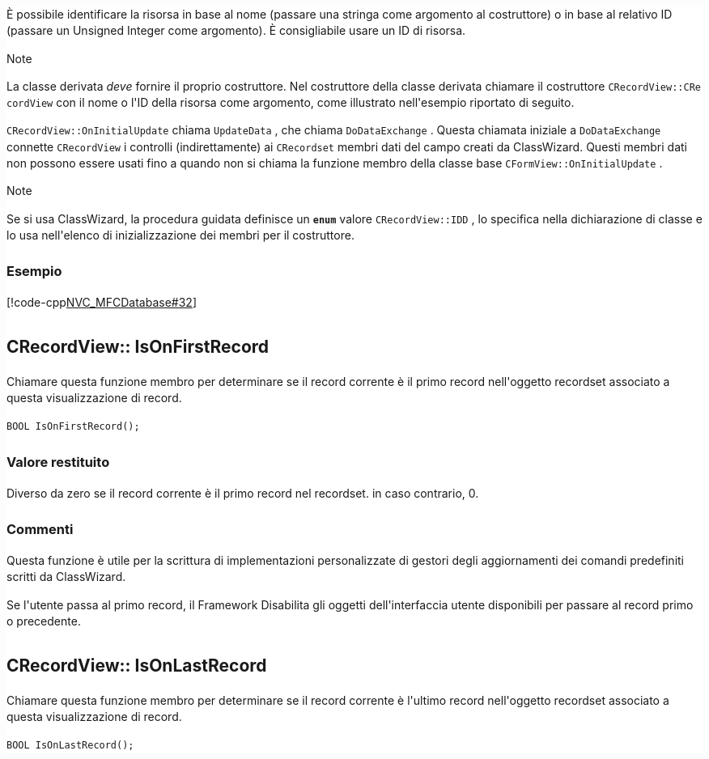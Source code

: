 È possibile identificare la risorsa in base al nome (passare una stringa come argomento al costruttore) o in base al relativo ID (passare un Unsigned Integer come argomento). È consigliabile usare un ID di risorsa.

> [!NOTE]
> La classe derivata *deve* fornire il proprio costruttore. Nel costruttore della classe derivata chiamare il costruttore `CRecordView::CRecordView` con il nome o l'ID della risorsa come argomento, come illustrato nell'esempio riportato di seguito.

`CRecordView::OnInitialUpdate` chiama `UpdateData` , che chiama `DoDataExchange` . Questa chiamata iniziale a `DoDataExchange` connette `CRecordView` i controlli (indirettamente) ai `CRecordset` membri dati del campo creati da ClassWizard. Questi membri dati non possono essere usati fino a quando non si chiama la funzione membro della classe base `CFormView::OnInitialUpdate` .

> [!NOTE]
> Se si usa ClassWizard, la procedura guidata definisce un **`enum`** valore `CRecordView::IDD` , lo specifica nella dichiarazione di classe e lo usa nell'elenco di inizializzazione dei membri per il costruttore.

### <a name="example"></a>Esempio

[!code-cpp[NVC_MFCDatabase#32](../../mfc/codesnippet/cpp/crecordview-class_1.cpp)]

## <a name="crecordviewisonfirstrecord"></a><a name="isonfirstrecord"></a> CRecordView:: IsOnFirstRecord

Chiamare questa funzione membro per determinare se il record corrente è il primo record nell'oggetto recordset associato a questa visualizzazione di record.

```
BOOL IsOnFirstRecord();
```

### <a name="return-value"></a>Valore restituito

Diverso da zero se il record corrente è il primo record nel recordset. in caso contrario, 0.

### <a name="remarks"></a>Commenti

Questa funzione è utile per la scrittura di implementazioni personalizzate di gestori degli aggiornamenti dei comandi predefiniti scritti da ClassWizard.

Se l'utente passa al primo record, il Framework Disabilita gli oggetti dell'interfaccia utente disponibili per passare al record primo o precedente.

## <a name="crecordviewisonlastrecord"></a><a name="isonlastrecord"></a> CRecordView:: IsOnLastRecord

Chiamare questa funzione membro per determinare se il record corrente è l'ultimo record nell'oggetto recordset associato a questa visualizzazione di record.

```
BOOL IsOnLastRecord();
```
